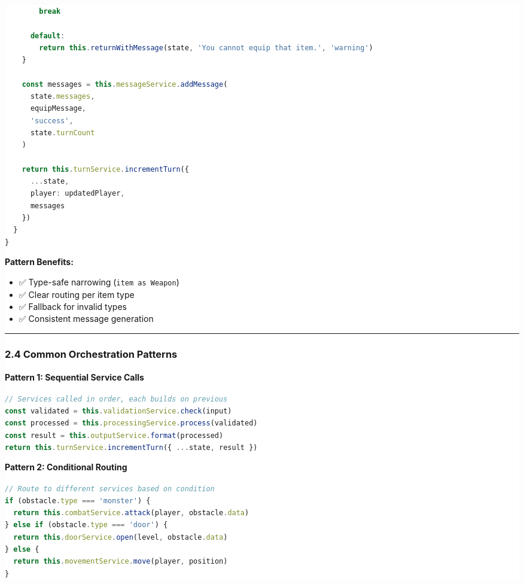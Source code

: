 ```typescript
        break

      default:
        return this.returnWithMessage(state, 'You cannot equip that item.', 'warning')
    }

    const messages = this.messageService.addMessage(
      state.messages,
      equipMessage,
      'success',
      state.turnCount
    )

    return this.turnService.incrementTurn({
      ...state,
      player: updatedPlayer,
      messages
    })
  }
}
```

**Pattern Benefits:**
- ✅ Type-safe narrowing (`item as Weapon`)
- ✅ Clear routing per item type
- ✅ Fallback for invalid types
- ✅ Consistent message generation

---

### 2.4 Common Orchestration Patterns

**Pattern 1: Sequential Service Calls**
```typescript
// Services called in order, each builds on previous
const validated = this.validationService.check(input)
const processed = this.processingService.process(validated)
const result = this.outputService.format(processed)
return this.turnService.incrementTurn({ ...state, result })
```

**Pattern 2: Conditional Routing**
```typescript
// Route to different services based on condition
if (obstacle.type === 'monster') {
  return this.combatService.attack(player, obstacle.data)
} else if (obstacle.type === 'door') {
  return this.doorService.open(level, obstacle.data)
} else {
  return this.movementService.move(player, position)
}
```
